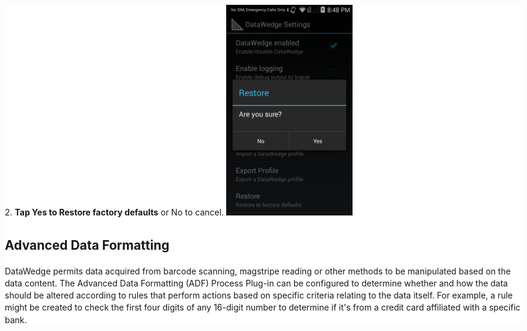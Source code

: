 &#50;. **Tap Yes to Restore factory defaults** or No to cancel. 
<img style="height:350px" src="05_restore_defaults.png"/>
<br>

## Advanced Data Formatting
DataWedge permits data acquired from barcode scanning, magstripe reading or other methods to be manipulated based on the data content. The Advanced Data Formatting (ADF) Process Plug-in can be configured to determine whether and how the data should be altered according to rules that perform actions based on specific criteria relating to the data itself. For example, a rule might be created to check the first four digits of any 16-digit number to determine if it's from a credit card affiliated with a specific bank. 
